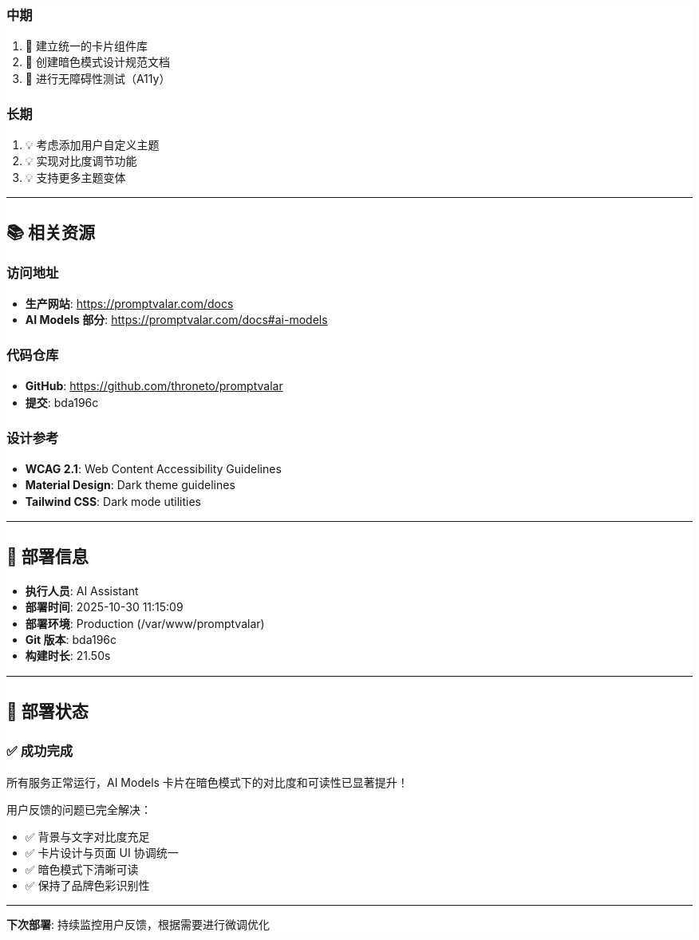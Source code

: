 ### 中期
1. 🔄 建立统一的卡片组件库
2. 🔄 创建暗色模式设计规范文档
3. 🔄 进行无障碍性测试（A11y）

### 长期
1. 💡 考虑添加用户自定义主题
2. 💡 实现对比度调节功能
3. 💡 支持更多主题变体

---

## 📚 相关资源

### 访问地址
- **生产网站**: https://promptvalar.com/docs
- **AI Models 部分**: https://promptvalar.com/docs#ai-models

### 代码仓库
- **GitHub**: https://github.com/throneto/promptvalar
- **提交**: bda196c

### 设计参考
- **WCAG 2.1**: Web Content Accessibility Guidelines
- **Material Design**: Dark theme guidelines
- **Tailwind CSS**: Dark mode utilities

---

## 👥 部署信息

- **执行人员**: AI Assistant
- **部署时间**: 2025-10-30 11:15:09
- **部署环境**: Production (/var/www/promptvalar)
- **Git 版本**: bda196c
- **构建时长**: 21.50s

---

## 🎊 部署状态

### ✅ **成功完成**

所有服务正常运行，AI Models 卡片在暗色模式下的对比度和可读性已显著提升！

用户反馈的问题已完全解决：
- ✅ 背景与文字对比度充足
- ✅ 卡片设计与页面 UI 协调统一
- ✅ 暗色模式下清晰可读
- ✅ 保持了品牌色彩识别性

---

**下次部署**: 持续监控用户反馈，根据需要进行微调优化

